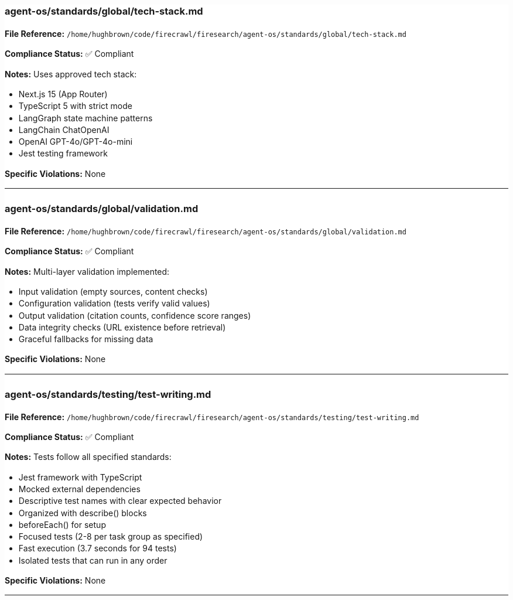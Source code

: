 ### agent-os/standards/global/tech-stack.md
**File Reference:** `/home/hughbrown/code/firecrawl/firesearch/agent-os/standards/global/tech-stack.md`

**Compliance Status:** ✅ Compliant

**Notes:** Uses approved tech stack:
- Next.js 15 (App Router)
- TypeScript 5 with strict mode
- LangGraph state machine patterns
- LangChain ChatOpenAI
- OpenAI GPT-4o/GPT-4o-mini
- Jest testing framework

**Specific Violations:** None

---

### agent-os/standards/global/validation.md
**File Reference:** `/home/hughbrown/code/firecrawl/firesearch/agent-os/standards/global/validation.md`

**Compliance Status:** ✅ Compliant

**Notes:** Multi-layer validation implemented:
- Input validation (empty sources, content checks)
- Configuration validation (tests verify valid values)
- Output validation (citation counts, confidence score ranges)
- Data integrity checks (URL existence before retrieval)
- Graceful fallbacks for missing data

**Specific Violations:** None

---

### agent-os/standards/testing/test-writing.md
**File Reference:** `/home/hughbrown/code/firecrawl/firesearch/agent-os/standards/testing/test-writing.md`

**Compliance Status:** ✅ Compliant

**Notes:** Tests follow all specified standards:
- Jest framework with TypeScript
- Mocked external dependencies
- Descriptive test names with clear expected behavior
- Organized with describe() blocks
- beforeEach() for setup
- Focused tests (2-8 per task group as specified)
- Fast execution (3.7 seconds for 94 tests)
- Isolated tests that can run in any order

**Specific Violations:** None

---
